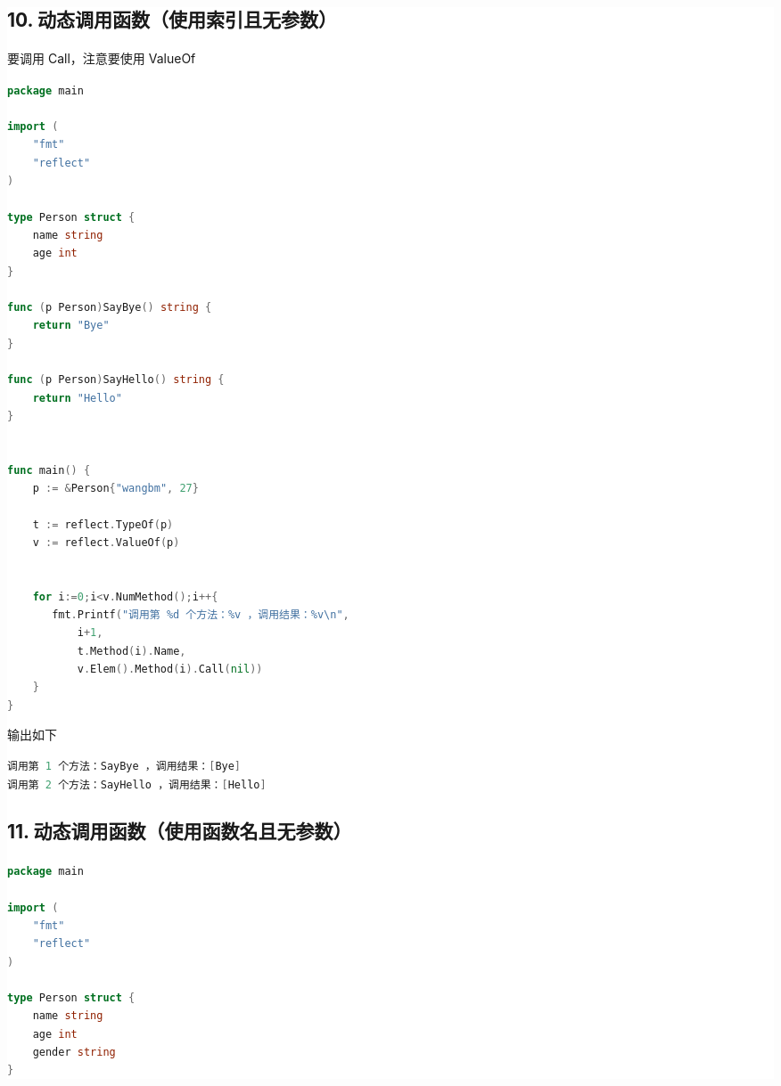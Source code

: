## 10. 动态调用函数（使用索引且无参数）

要调用 Call，注意要使用 ValueOf

```go
package main

import (
    "fmt"
    "reflect"
)

type Person struct {
    name string
    age int
}

func (p Person)SayBye() string {
    return "Bye"
}

func (p Person)SayHello() string {
    return "Hello"
}


func main() {
    p := &Person{"wangbm", 27}

    t := reflect.TypeOf(p)
    v := reflect.ValueOf(p)


    for i:=0;i<v.NumMethod();i++{
       fmt.Printf("调用第 %d 个方法：%v ，调用结果：%v\n",
           i+1,
           t.Method(i).Name,
           v.Elem().Method(i).Call(nil))
    }
}
```

输出如下

```go
调用第 1 个方法：SayBye ，调用结果：[Bye]
调用第 2 个方法：SayHello ，调用结果：[Hello]
```

## 11. 动态调用函数（使用函数名且无参数）

```go
package main

import (
    "fmt"
    "reflect"
)

type Person struct {
    name string
    age int
    gender string
}

```